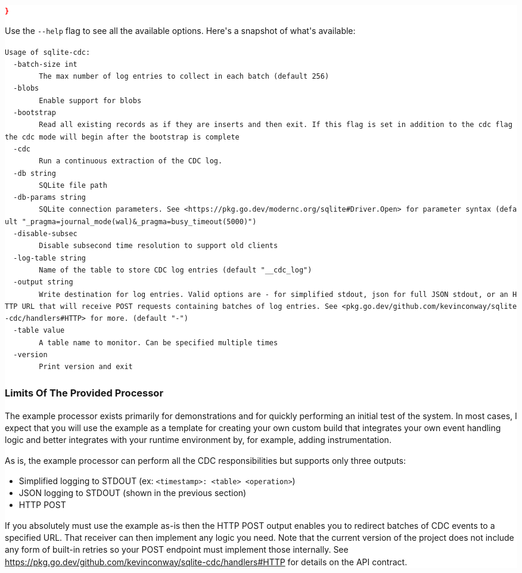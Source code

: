 ```json
}
```

Use the `--help` flag to see all the available options. Here's a snapshot of
what's available:
```
Usage of sqlite-cdc:
  -batch-size int
        The max number of log entries to collect in each batch (default 256)
  -blobs
        Enable support for blobs
  -bootstrap
        Read all existing records as if they are inserts and then exit. If this flag is set in addition to the cdc flag the cdc mode will begin after the bootstrap is complete
  -cdc
        Run a continuous extraction of the CDC log.
  -db string
        SQLite file path
  -db-params string
        SQLite connection parameters. See <https://pkg.go.dev/modernc.org/sqlite#Driver.Open> for parameter syntax (default "_pragma=journal_mode(wal)&_pragma=busy_timeout(5000)")
  -disable-subsec
        Disable subsecond time resolution to support old clients
  -log-table string
        Name of the table to store CDC log entries (default "__cdc_log")
  -output string
        Write destination for log entries. Valid options are - for simplified stdout, json for full JSON stdout, or an HTTP URL that will receive POST requests containing batches of log entries. See <pkg.go.dev/github.com/kevinconway/sqlite-cdc/handlers#HTTP> for more. (default "-")
  -table value
        A table name to monitor. Can be specified multiple times
  -version
        Print version and exit
```

### Limits Of The Provided Processor

The example processor exists primarily for demonstrations and for quickly
performing an initial test of the system. In most cases, I expect that you will
use the example as a template for creating your own custom build that integrates
your own event handling logic and better integrates with your runtime
environment by, for example, adding instrumentation.

As is, the example processor can perform all the CDC responsibilities but
supports only three outputs:

- Simplified logging to STDOUT (ex: `<timestamp>: <table> <operation>`)
- JSON logging to STDOUT (shown in the previous section)
- HTTP POST

If you absolutely must use the example as-is then the HTTP POST output enables
you to redirect batches of CDC events to a specified URL. That receiver can then
implement any logic you need. Note that the current version of the project does
not include any form of built-in retries so your POST endpoint must implement
those internally. See <https://pkg.go.dev/github.com/kevinconway/sqlite-cdc/handlers#HTTP>
for details on the API contract.
